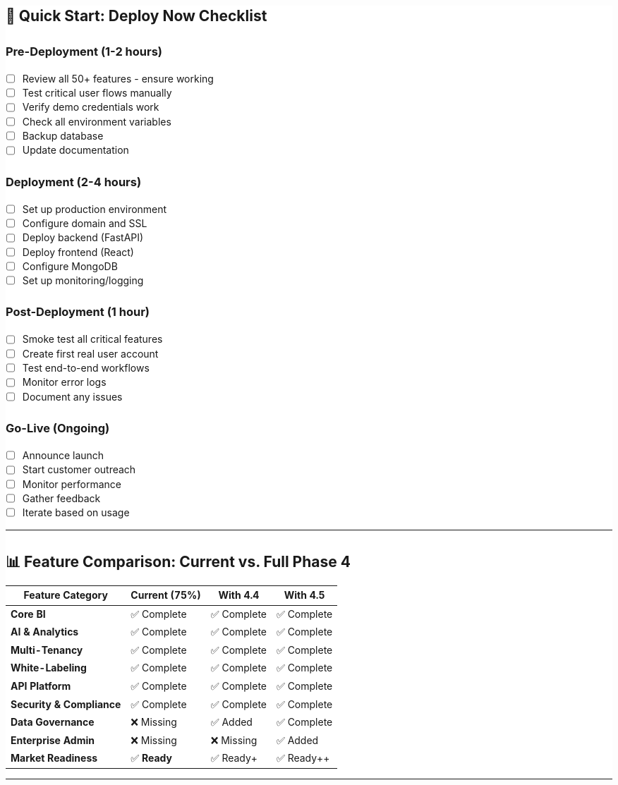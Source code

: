 ## 🚀 **Quick Start: Deploy Now Checklist**

### Pre-Deployment (1-2 hours)
- [ ] Review all 50+ features - ensure working
- [ ] Test critical user flows manually
- [ ] Verify demo credentials work
- [ ] Check all environment variables
- [ ] Backup database
- [ ] Update documentation

### Deployment (2-4 hours)
- [ ] Set up production environment
- [ ] Configure domain and SSL
- [ ] Deploy backend (FastAPI)
- [ ] Deploy frontend (React)
- [ ] Configure MongoDB
- [ ] Set up monitoring/logging

### Post-Deployment (1 hour)
- [ ] Smoke test all critical features
- [ ] Create first real user account
- [ ] Test end-to-end workflows
- [ ] Monitor error logs
- [ ] Document any issues

### Go-Live (Ongoing)
- [ ] Announce launch
- [ ] Start customer outreach
- [ ] Monitor performance
- [ ] Gather feedback
- [ ] Iterate based on usage

---

## 📊 **Feature Comparison: Current vs. Full Phase 4**

| Feature Category | Current (75%) | With 4.4 | With 4.5 |
|------------------|---------------|----------|----------|
| **Core BI** | ✅ Complete | ✅ Complete | ✅ Complete |
| **AI & Analytics** | ✅ Complete | ✅ Complete | ✅ Complete |
| **Multi-Tenancy** | ✅ Complete | ✅ Complete | ✅ Complete |
| **White-Labeling** | ✅ Complete | ✅ Complete | ✅ Complete |
| **API Platform** | ✅ Complete | ✅ Complete | ✅ Complete |
| **Security & Compliance** | ✅ Complete | ✅ Complete | ✅ Complete |
| **Data Governance** | ❌ Missing | ✅ Added | ✅ Complete |
| **Enterprise Admin** | ❌ Missing | ❌ Missing | ✅ Added |
| **Market Readiness** | ✅ **Ready** | ✅ Ready+ | ✅ Ready++ |

---